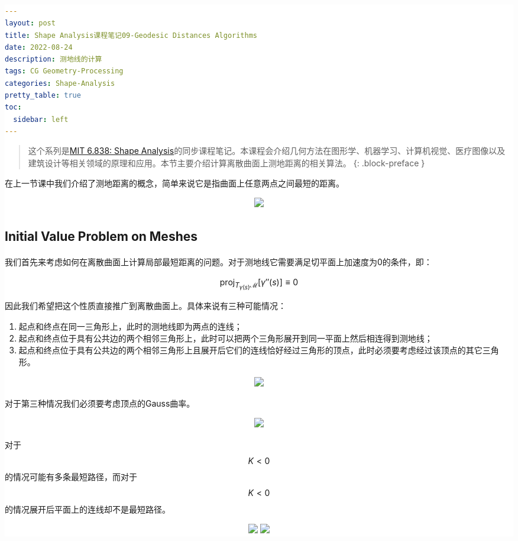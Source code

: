 ```yaml
---
layout: post
title: Shape Analysis课程笔记09-Geodesic Distances Algorithms
date: 2022-08-24
description: 测地线的计算
tags: CG Geometry-Processing
categories: Shape-Analysis
pretty_table: true
toc:
  sidebar: left
---
```



> 这个系列是[MIT 6.838: Shape Analysis](https://groups.csail.mit.edu/gdpgroup/6838_spring_2021.html)的同步课程笔记。本课程会介绍几何方法在图形学、机器学习、计算机视觉、医疗图像以及建筑设计等相关领域的原理和应用。本节主要介绍计算离散曲面上测地距离的相关算法。
{: .block-preface }


在上一节课中我们介绍了测地距离的概念，简单来说它是指曲面上任意两点之间最短的距离。

<div align=center>
<img src="https://i.imgur.com/aKpBVo0.png" width="80%">
</div>

## Initial Value Problem on Meshes

我们首先来考虑如何在离散曲面上计算局部最短距离的问题。对于测地线它需要满足切平面上加速度为0的条件，即：

$$
\text{proj}_{T_{\gamma(s)}\mathcal{M}} [\gamma''(s)] \equiv 0
$$

因此我们希望把这个性质直接推广到离散曲面上。具体来说有三种可能情况：

1. 起点和终点在同一三角形上，此时的测地线即为两点的连线；
2. 起点和终点位于具有公共边的两个相邻三角形上，此时可以把两个三角形展开到同一平面上然后相连得到测地线；
3. 起点和终点位于具有公共边的两个相邻三角形上且展开后它们的连线恰好经过三角形的顶点，此时必须要考虑经过该顶点的其它三角形。

<div align=center>
<img src="https://i.imgur.com/qxDtSSL.png" width="80%">
</div>

对于第三种情况我们必须要考虑顶点的Gauss曲率。

<div align=center>
<img src="https://i.imgur.com/IZ0LBFp.png" width="80%">
</div>

对于$$K < 0$$的情况可能有多条最短路径，而对于$$K < 0$$的情况展开后平面上的连线却不是最短路径。

<div align=center>
<img src="https://i.imgur.com/bnkItUu.png" width="80%">
<img src="https://i.imgur.com/AGlLj9T.png" width="80%">
</div>

